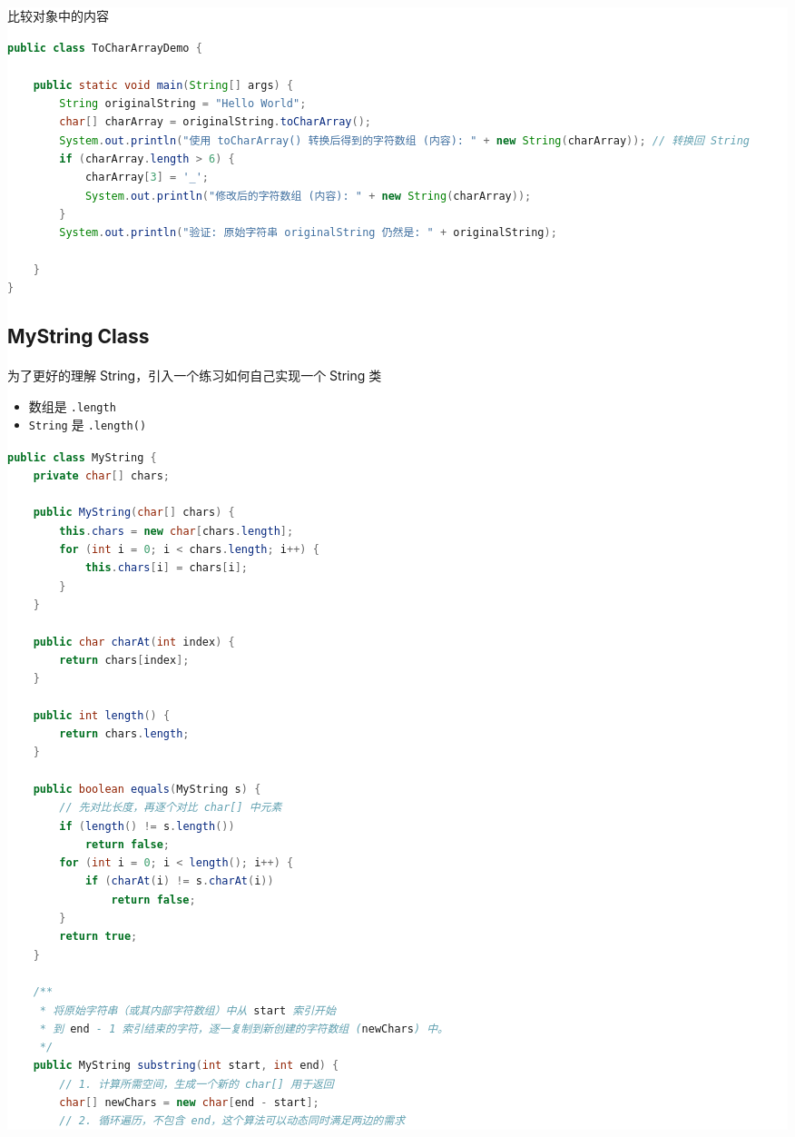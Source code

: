 比较对象中的内容

```java
public class ToCharArrayDemo {

    public static void main(String[] args) {
        String originalString = "Hello World";
        char[] charArray = originalString.toCharArray();
        System.out.println("使用 toCharArray() 转换后得到的字符数组 (内容): " + new String(charArray)); // 转换回 String
        if (charArray.length > 6) {
            charArray[3] = '_';
            System.out.println("修改后的字符数组 (内容): " + new String(charArray));
        }
        System.out.println("验证: 原始字符串 originalString 仍然是: " + originalString);

    }
}
```

## MyString Class

为了更好的理解 String，引入一个练习如何自己实现一个 String 类

- 数组是 `.length`
- `String` 是 `.length()`

```java
public class MyString {
    private char[] chars;

    public MyString(char[] chars) {
        this.chars = new char[chars.length];
        for (int i = 0; i < chars.length; i++) {
            this.chars[i] = chars[i];
        }
    }

    public char charAt(int index) {
        return chars[index];
    }

    public int length() {
        return chars.length;
    }

    public boolean equals(MyString s) {
        // 先对比长度，再逐个对比 char[] 中元素
        if (length() != s.length())
            return false;
        for (int i = 0; i < length(); i++) {
            if (charAt(i) != s.charAt(i))
                return false;
        }
        return true;
    }

    /**
     * 将原始字符串（或其内部字符数组）中从 start 索引开始
     * 到 end - 1 索引结束的字符，逐一复制到新创建的字符数组 (newChars) 中。
     */
    public MyString substring(int start, int end) {
        // 1. 计算所需空间，生成一个新的 char[] 用于返回
        char[] newChars = new char[end - start];
        // 2. 循环遍历，不包含 end，这个算法可以动态同时满足两边的需求
```